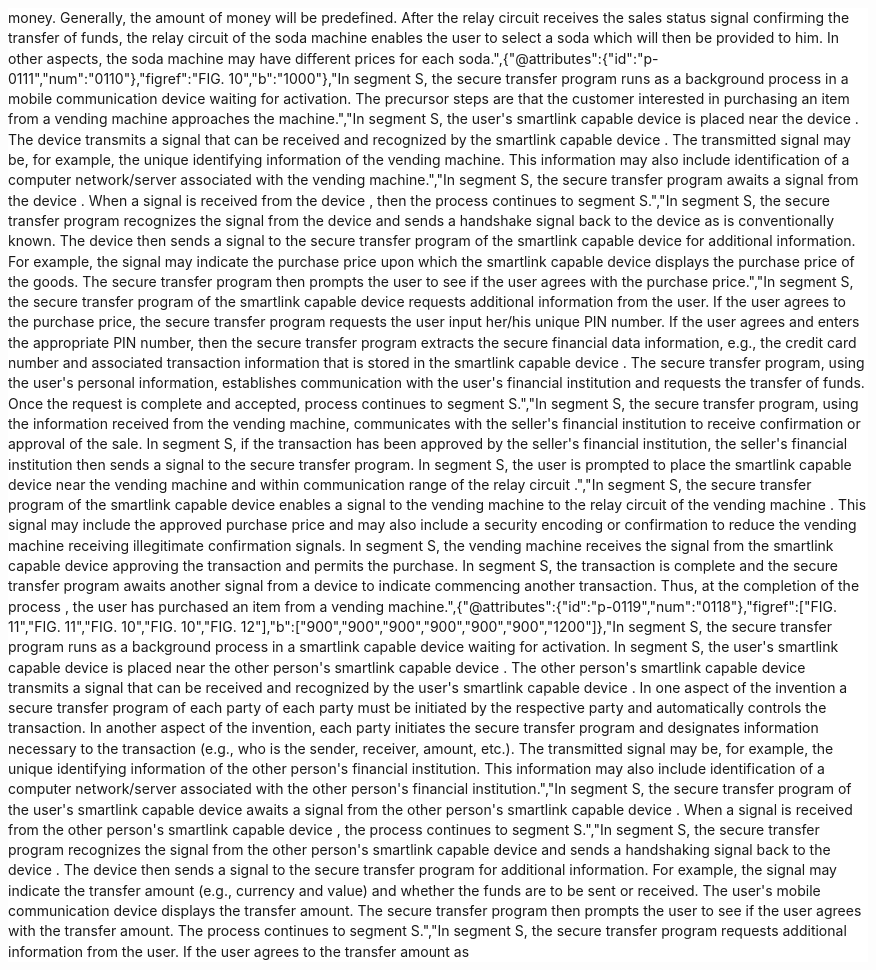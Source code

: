 money. Generally, the amount of money will be predefined. After the relay circuit  receives the sales status signal confirming the transfer of funds, the relay circuit  of the soda machine enables the user to select a soda which will then be provided to him. In other aspects, the soda machine may have different prices for each soda.",{"@attributes":{"id":"p-0111","num":"0110"},"figref":"FIG. 10","b":"1000"},"In segment S, the secure transfer program runs as a background process in a mobile communication device waiting for activation. The precursor steps are that the customer interested in purchasing an item from a vending machine approaches the machine.","In segment S, the user's smartlink capable device  is placed near the device . The device  transmits a signal that can be received and recognized by the smartlink capable device . The transmitted signal may be, for example, the unique identifying information of the vending machine. This information may also include identification of a computer network\/server associated with the vending machine.","In segment S, the secure transfer program awaits a signal from the device . When a signal is received from the device , then the process continues to segment S.","In segment S, the secure transfer program recognizes the signal from the device  and sends a handshake signal back to the device  as is conventionally known. The device  then sends a signal to the secure transfer program of the smartlink capable device  for additional information. For example, the signal may indicate the purchase price upon which the smartlink capable device  displays the purchase price of the goods. The secure transfer program then prompts the user to see if the user agrees with the purchase price.","In segment S, the secure transfer program of the smartlink capable device  requests additional information from the user. If the user agrees to the purchase price, the secure transfer program requests the user input her\/his unique PIN number. If the user agrees and enters the appropriate PIN number, then the secure transfer program extracts the secure financial data information, e.g., the credit card number and associated transaction information that is stored in the smartlink capable device . The secure transfer program, using the user's personal information, establishes communication with the user's financial institution and requests the transfer of funds. Once the request is complete and accepted, process continues to segment S.","In segment S, the secure transfer program, using the information received from the vending machine, communicates with the seller's financial institution to receive confirmation or approval of the sale. In segment S, if the transaction has been approved by the seller's financial institution, the seller's financial institution then sends a signal to the secure transfer program. In segment S, the user is prompted to place the smartlink capable device  near the vending machine and within communication range of the relay circuit .","In segment S, the secure transfer program of the smartlink capable device  enables a signal to the vending machine to the relay circuit  of the vending machine . This signal may include the approved purchase price and may also include a security encoding or confirmation to reduce the vending machine receiving illegitimate confirmation signals. In segment S, the vending machine receives the signal from the smartlink capable device  approving the transaction and permits the purchase. In segment S, the transaction is complete and the secure transfer program awaits another signal from a device  to indicate commencing another transaction. Thus, at the completion of the process , the user has purchased an item from a vending machine.",{"@attributes":{"id":"p-0119","num":"0118"},"figref":["FIG. 11","FIG. 11","FIG. 10","FIG. 10","FIG. 12"],"b":["900","900","900","900","900","900","1200"]},"In segment S, the secure transfer program runs as a background process in a smartlink capable device  waiting for activation. In segment S, the user's smartlink capable device  is placed near the other person's smartlink capable device . The other person's smartlink capable device  transmits a signal that can be received and recognized by the user's smartlink capable device . In one aspect of the invention a secure transfer program of each party of each party must be initiated by the respective party and automatically controls the transaction. In another aspect of the invention, each party initiates the secure transfer program and designates information necessary to the transaction (e.g., who is the sender, receiver, amount, etc.). The transmitted signal may be, for example, the unique identifying information of the other person's financial institution. This information may also include identification of a computer network\/server associated with the other person's financial institution.","In segment S, the secure transfer program of the user's smartlink capable device  awaits a signal from the other person's smartlink capable device . When a signal is received from the other person's smartlink capable device , the process continues to segment S.","In segment S, the secure transfer program recognizes the signal from the other person's smartlink capable device  and sends a handshaking signal back to the device . The device  then sends a signal to the secure transfer program for additional information. For example, the signal may indicate the transfer amount (e.g., currency and value) and whether the funds are to be sent or received. The user's mobile communication device  displays the transfer amount. The secure transfer program then prompts the user to see if the user agrees with the transfer amount. The process continues to segment S.","In segment S, the secure transfer program requests additional information from the user. If the user agrees to the transfer amount as
